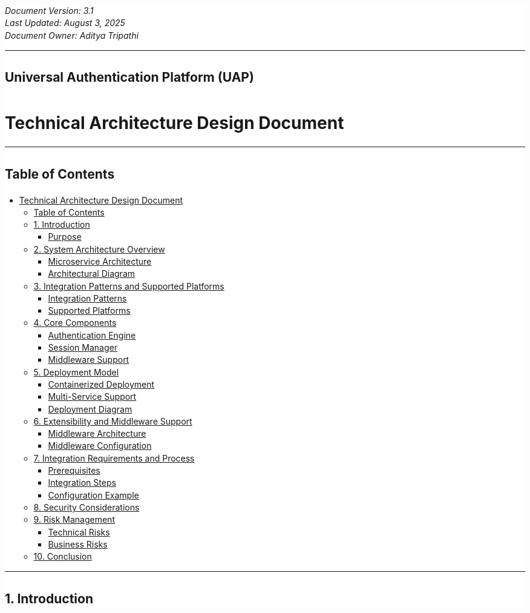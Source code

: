 *Document Version: 3.1*  
*Last Updated: August 3, 2025*  
*Document Owner: Aditya Tripathi*

---

## Universal Authentication Platform (UAP)
# Technical Architecture Design Document

---

## Table of Contents

- [Technical Architecture Design Document](#technical-architecture-design-document)
  - [Table of Contents](#table-of-contents)
  - [1. Introduction](#1-introduction)
    - [Purpose](#purpose)
  - [2. System Architecture Overview](#2-system-architecture-overview)
    - [Microservice Architecture](#microservice-architecture)
    - [Architectural Diagram](#architectural-diagram)
  - [3. Integration Patterns and Supported Platforms](#3-integration-patterns-and-supported-platforms)
    - [Integration Patterns](#integration-patterns)
    - [Supported Platforms](#supported-platforms)
  - [4. Core Components](#4-core-components)
    - [Authentication Engine](#authentication-engine)
    - [Session Manager](#session-manager)
    - [Middleware Support](#middleware-support)
  - [5. Deployment Model](#5-deployment-model)
    - [Containerized Deployment](#containerized-deployment)
    - [Multi-Service Support](#multi-service-support)
    - [Deployment Diagram](#deployment-diagram)
  - [6. Extensibility and Middleware Support](#6-extensibility-and-middleware-support)
    - [Middleware Architecture](#middleware-architecture)
    - [Middleware Configuration](#middleware-configuration)
  - [7. Integration Requirements and Process](#7-integration-requirements-and-process)
    - [Prerequisites](#prerequisites)
    - [Integration Steps](#integration-steps)
    - [Configuration Example](#configuration-example)
  - [8. Security Considerations](#8-security-considerations)
  - [9. Risk Management](#9-risk-management)
    - [Technical Risks](#technical-risks)
    - [Business Risks](#business-risks)
  - [10. Conclusion](#10-conclusion)

---

## 1. Introduction
